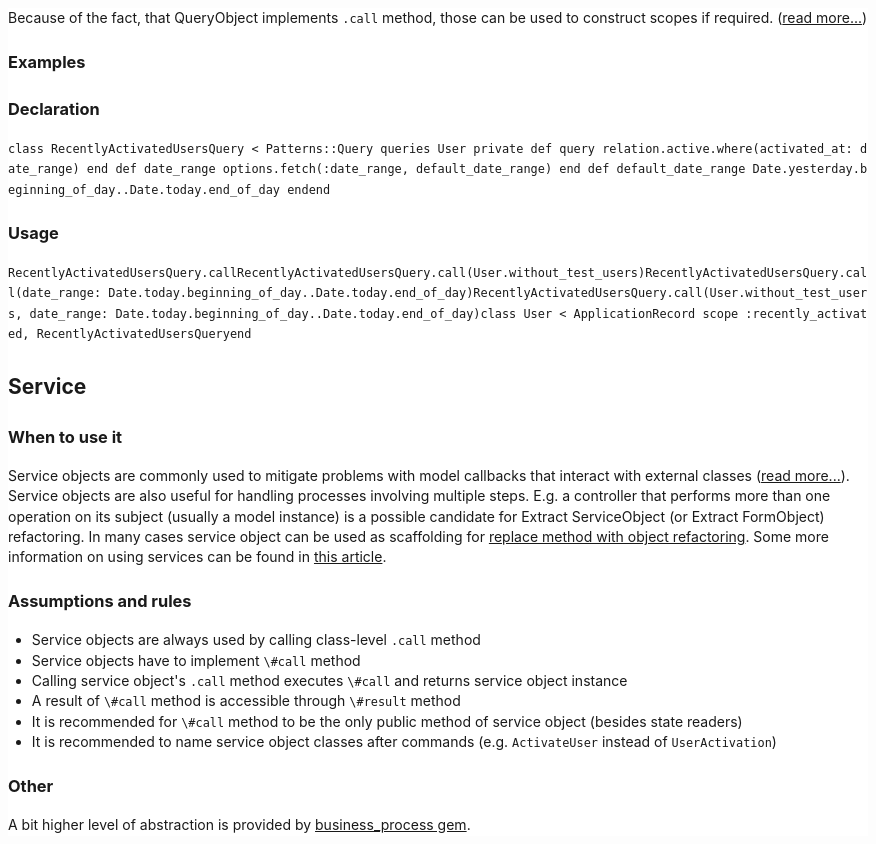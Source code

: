 Because of the fact, that QueryObject implements `.call` method, those can be used to construct scopes if required. ([read more...](http://craftingruby.com/posts/2015/06/29/query-objects-through-scopes.html))

### Examples

### Declaration

```
class RecentlyActivatedUsersQuery < Patterns::Query queries User private def query relation.active.where(activated_at: date_range) end def date_range options.fetch(:date_range, default_date_range) end def default_date_range Date.yesterday.beginning_of_day..Date.today.end_of_day endend
```

### Usage

```
RecentlyActivatedUsersQuery.callRecentlyActivatedUsersQuery.call(User.without_test_users)RecentlyActivatedUsersQuery.call(date_range: Date.today.beginning_of_day..Date.today.end_of_day)RecentlyActivatedUsersQuery.call(User.without_test_users, date_range: Date.today.beginning_of_day..Date.today.end_of_day)class User < ApplicationRecord scope :recently_activated, RecentlyActivatedUsersQueryend
```

## Service

### When to use it

Service objects are commonly used to mitigate problems with model callbacks that interact with external classes ([read more...](http://samuelmullen.com/2013/05/the-problem-with-rails-callbacks/)). Service objects are also useful for handling processes involving multiple steps. E.g. a controller that performs more than one operation on its subject (usually a model instance) is a possible candidate for Extract ServiceObject (or Extract FormObject) refactoring. In many cases service object can be used as scaffolding for [replace method with object refactoring](https://sourcemaking.com/refactoring/replace-method-with-method-object). Some more information on using services can be found in [this article](https://medium.com/selleo/essential-rubyonrails-patterns-part-1-service-objects-1af9f9573ca1).

### Assumptions and rules

- Service objects are always used by calling class-level `.call` method
- Service objects have to implement `\#call` method
- Calling service object's `.call` method executes `\#call` and returns service object instance
- A result of `\#call` method is accessible through `\#result` method
- It is recommended for `\#call` method to be the only public method of service object (besides state readers)
- It is recommended to name service object classes after commands (e.g. `ActivateUser` instead of `UserActivation`)

### Other

A bit higher level of abstraction is provided by [business_process gem](https://github.com/Selleo/business_process).
